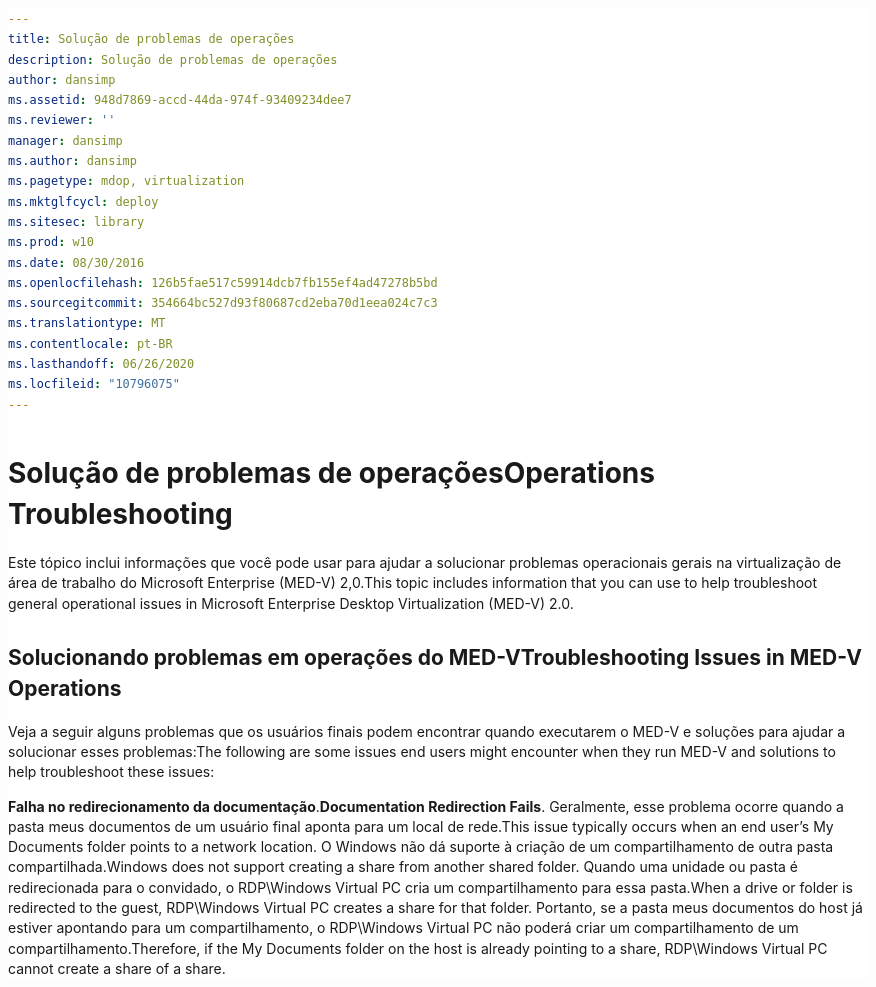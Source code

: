 ```yaml
---
title: Solução de problemas de operações
description: Solução de problemas de operações
author: dansimp
ms.assetid: 948d7869-accd-44da-974f-93409234dee7
ms.reviewer: ''
manager: dansimp
ms.author: dansimp
ms.pagetype: mdop, virtualization
ms.mktglfcycl: deploy
ms.sitesec: library
ms.prod: w10
ms.date: 08/30/2016
ms.openlocfilehash: 126b5fae517c59914dcb7fb155ef4ad47278b5bd
ms.sourcegitcommit: 354664bc527d93f80687cd2eba70d1eea024c7c3
ms.translationtype: MT
ms.contentlocale: pt-BR
ms.lasthandoff: 06/26/2020
ms.locfileid: "10796075"
---
```

# <span data-ttu-id="4f356-103">Solução de problemas de operações</span><span class="sxs-lookup"><span data-stu-id="4f356-103">Operations Troubleshooting</span></span>


<span data-ttu-id="4f356-104">Este tópico inclui informações que você pode usar para ajudar a solucionar problemas operacionais gerais na virtualização de área de trabalho do Microsoft Enterprise (MED-V) 2,0.</span><span class="sxs-lookup"><span data-stu-id="4f356-104">This topic includes information that you can use to help troubleshoot general operational issues in Microsoft Enterprise Desktop Virtualization (MED-V) 2.0.</span></span>

## <span data-ttu-id="4f356-105">Solucionando problemas em operações do MED-V</span><span class="sxs-lookup"><span data-stu-id="4f356-105">Troubleshooting Issues in MED-V Operations</span></span>


<span data-ttu-id="4f356-106">Veja a seguir alguns problemas que os usuários finais podem encontrar quando executarem o MED-V e soluções para ajudar a solucionar esses problemas:</span><span class="sxs-lookup"><span data-stu-id="4f356-106">The following are some issues end users might encounter when they run MED-V and solutions to help troubleshoot these issues:</span></span>

<span data-ttu-id="4f356-107">**Falha no redirecionamento da documentação**.</span><span class="sxs-lookup"><span data-stu-id="4f356-107">**Documentation Redirection Fails**.</span></span> <span data-ttu-id="4f356-108">Geralmente, esse problema ocorre quando a pasta meus documentos de um usuário final aponta para um local de rede.</span><span class="sxs-lookup"><span data-stu-id="4f356-108">This issue typically occurs when an end user’s My Documents folder points to a network location.</span></span> <span data-ttu-id="4f356-109">O Windows não dá suporte à criação de um compartilhamento de outra pasta compartilhada.</span><span class="sxs-lookup"><span data-stu-id="4f356-109">Windows does not support creating a share from another shared folder.</span></span> <span data-ttu-id="4f356-110">Quando uma unidade ou pasta é redirecionada para o convidado, o RDP\\Windows Virtual PC cria um compartilhamento para essa pasta.</span><span class="sxs-lookup"><span data-stu-id="4f356-110">When a drive or folder is redirected to the guest, RDP\\Windows Virtual PC creates a share for that folder.</span></span> <span data-ttu-id="4f356-111">Portanto, se a pasta meus documentos do host já estiver apontando para um compartilhamento, o RDP\\Windows Virtual PC não poderá criar um compartilhamento de um compartilhamento.</span><span class="sxs-lookup"><span data-stu-id="4f356-111">Therefore, if the My Documents folder on the host is already pointing to a share, RDP\\Windows Virtual PC cannot create a share of a share.</span></span>
